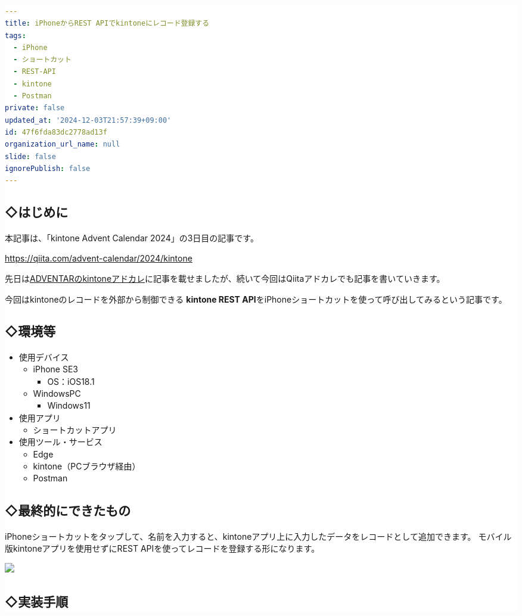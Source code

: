 ```yaml
---
title: iPhoneからREST APIでkintoneにレコード登録する
tags:
  - iPhone
  - ショートカット
  - REST-API
  - kintone
  - Postman
private: false
updated_at: '2024-12-03T21:57:39+09:00'
id: 47f6fda83dc2778ad13f
organization_url_name: null
slide: false
ignorePublish: false
---
```

## ◇はじめに

本記事は、「kintone Advent Calendar 2024」の3日目の記事です。

https://qiita.com/advent-calendar/2024/kintone

先日は[ADVENTARのkintoneアドカレ](https://adventar.org/calendars/10522)に記事を載せましたが、続いて今回はQiitaアドカレでも記事を書いていきます。

今回はkintoneのレコードを外部から制御できる **kintone REST API**をiPhoneショートカットを使って呼び出してみるという記事です。

## ◇環境等

- 使用デバイス
  - iPhone SE3
    - OS：iOS18.1
  - WindowsPC
    - Windows11
- 使用アプリ
  - ショートカットアプリ
- 使用ツール・サービス
  - Edge
  - kintone（PCブラウザ経由）
  - Postman

## ◇最終的にできたもの

iPhoneショートカットをタップして、名前を入力すると、kintoneアプリ上に入力したデータをレコードとして追加できます。
モバイル版kintoneアプリを使用せずにREST APIを使ってレコードを登録する形になります。

<img src="https://qiita-image-store.s3.ap-northeast-1.amazonaws.com/0/371217/f321058a-5a80-4669-418e-45d9c0ab58c6.png" width="800">

## ◇実装手順
